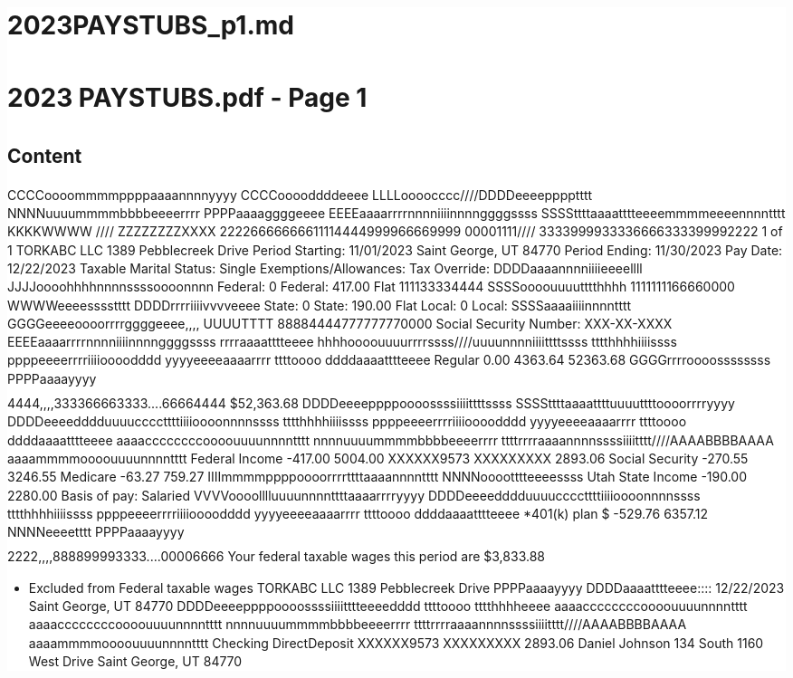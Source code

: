 # 2023PAYSTUBS_p1.md



# 2023 PAYSTUBS.pdf - Page 1

## Content
CCCCoooommmmppppaaaannnnyyyy CCCCooooddddeeee LLLLoooocccc////DDDDeeeepppptttt NNNNuuuummmmbbbbeeeerrrr PPPPaaaaggggeeee EEEEaaaarrrrnnnniiiinnnnggggssss SSSSttttaaaatttteeeemmmmeeeennnntttt
KKKKWWWW //// ZZZZZZZZXXXX 22226666666611114444999966669999 00001111//// 3333999933336666333399992222 1 of 1
TORKABC LLC
1389 Pebblecreek Drive Period Starting: 11/01/2023
Saint George, UT 84770 Period Ending: 11/30/2023
Pay Date: 12/22/2023
Taxable Marital Status: Single
Exemptions/Allowances: Tax Override: DDDDaaaannnniiiieeeellll JJJJoooohhhhnnnnssssoooonnnn
Federal: 0 Federal: 417.00 Flat 111133334444 SSSSoooouuuutttthhhh 1111111166660000 WWWWeeeesssstttt DDDDrrrriiiivvvveeee
State: 0 State: 190.00 Flat
Local: 0 Local: SSSSaaaaiiiinnnntttt GGGGeeeeoooorrrrggggeeee,,,, UUUUTTTT 88884444777777770000
Social Security Number: XXX-XX-XXXX
EEEEaaaarrrrnnnniiiinnnnggggssss rrrraaaatttteeee hhhhoooouuuurrrrssss////uuuunnnniiiittttssss tttthhhhiiiissss ppppeeeerrrriiiioooodddd yyyyeeeeaaaarrrr ttttoooo ddddaaaatttteeee
Regular 0.00 4363.64 52363.68
GGGGrrrroooossssssss PPPPaaaayyyy $$$$4444,,,,333366663333....66664444 $52,363.68
DDDDeeeeppppoooossssiiiittttssss
SSSSttttaaaattttuuuuttttoooorrrryyyy DDDDeeeedddduuuuccccttttiiiioooonnnnssss tttthhhhiiiissss ppppeeeerrrriiiioooodddd yyyyeeeeaaaarrrr ttttoooo ddddaaaatttteeee aaaaccccccccoooouuuunnnntttt nnnnuuuummmmbbbbeeeerrrr ttttrrrraaaannnnssssiiiitttt////AAAABBBBAAAA aaaammmmoooouuuunnnntttt
Federal Income -417.00 5004.00 XXXXXX9573 XXXXXXXXX 2893.06
Social Security -270.55 3246.55
Medicare -63.27 759.27 IIIImmmmppppoooorrrrttttaaaannnntttt NNNNooootttteeeessss
Utah State Income -190.00 2280.00
Basis of pay: Salaried
VVVVoooolllluuuunnnnttttaaaarrrryyyy DDDDeeeedddduuuuccccttttiiiioooonnnnssss tttthhhhiiiissss ppppeeeerrrriiiioooodddd yyyyeeeeaaaarrrr ttttoooo ddddaaaatttteeee
*401(k) plan $ -529.76 6357.12
NNNNeeeetttt PPPPaaaayyyy $$$$2222,,,,888899993333....00006666
Your federal taxable wages this period are $3,833.88
* Excluded from Federal taxable wages
TORKABC LLC
1389 Pebblecreek Drive
PPPPaaaayyyy DDDDaaaatttteeee:::: 12/22/2023
Saint George, UT 84770
DDDDeeeeppppoooossssiiiitttteeeedddd ttttoooo tttthhhheeee aaaaccccccccoooouuuunnnntttt aaaaccccccccoooouuuunnnntttt nnnnuuuummmmbbbbeeeerrrr ttttrrrraaaannnnssssiiiitttt////AAAABBBBAAAA aaaammmmoooouuuunnnntttt
Checking DirectDeposit XXXXXX9573 XXXXXXXXX 2893.06
Daniel Johnson
134 South 1160 West Drive
Saint George, UT 84770
